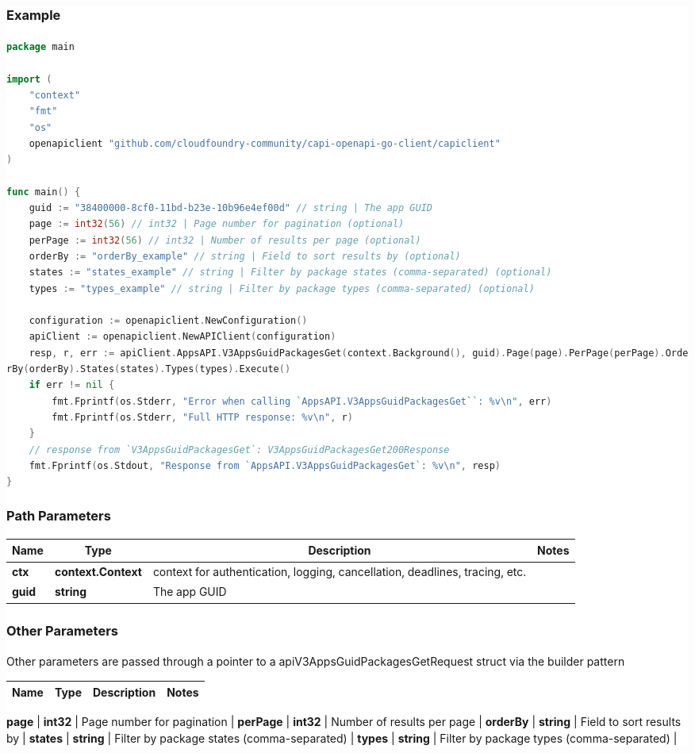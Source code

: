 
### Example

```go
package main

import (
	"context"
	"fmt"
	"os"
	openapiclient "github.com/cloudfoundry-community/capi-openapi-go-client/capiclient"
)

func main() {
	guid := "38400000-8cf0-11bd-b23e-10b96e4ef00d" // string | The app GUID
	page := int32(56) // int32 | Page number for pagination (optional)
	perPage := int32(56) // int32 | Number of results per page (optional)
	orderBy := "orderBy_example" // string | Field to sort results by (optional)
	states := "states_example" // string | Filter by package states (comma-separated) (optional)
	types := "types_example" // string | Filter by package types (comma-separated) (optional)

	configuration := openapiclient.NewConfiguration()
	apiClient := openapiclient.NewAPIClient(configuration)
	resp, r, err := apiClient.AppsAPI.V3AppsGuidPackagesGet(context.Background(), guid).Page(page).PerPage(perPage).OrderBy(orderBy).States(states).Types(types).Execute()
	if err != nil {
		fmt.Fprintf(os.Stderr, "Error when calling `AppsAPI.V3AppsGuidPackagesGet``: %v\n", err)
		fmt.Fprintf(os.Stderr, "Full HTTP response: %v\n", r)
	}
	// response from `V3AppsGuidPackagesGet`: V3AppsGuidPackagesGet200Response
	fmt.Fprintf(os.Stdout, "Response from `AppsAPI.V3AppsGuidPackagesGet`: %v\n", resp)
}
```

### Path Parameters


Name | Type | Description  | Notes
------------- | ------------- | ------------- | -------------
**ctx** | **context.Context** | context for authentication, logging, cancellation, deadlines, tracing, etc.
**guid** | **string** | The app GUID | 

### Other Parameters

Other parameters are passed through a pointer to a apiV3AppsGuidPackagesGetRequest struct via the builder pattern


Name | Type | Description  | Notes
------------- | ------------- | ------------- | -------------

 **page** | **int32** | Page number for pagination | 
 **perPage** | **int32** | Number of results per page | 
 **orderBy** | **string** | Field to sort results by | 
 **states** | **string** | Filter by package states (comma-separated) | 
 **types** | **string** | Filter by package types (comma-separated) | 

